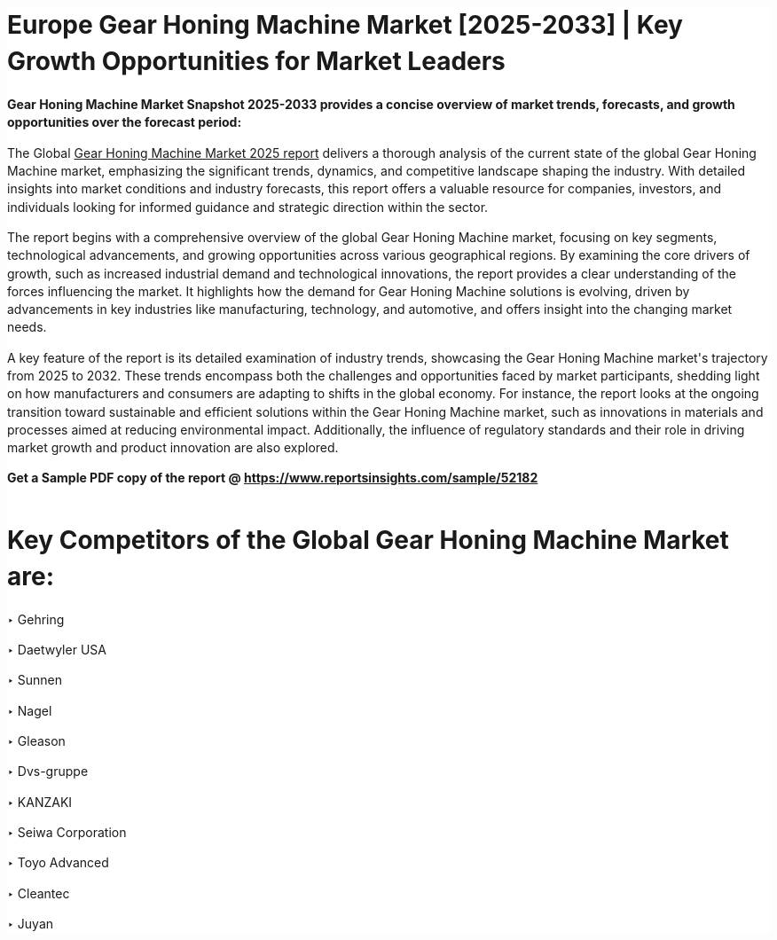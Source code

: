 # Europe Gear Honing Machine Market [2025-2033] | Key Growth Opportunities for Market Leaders

<strong>Gear Honing Machine Market Snapshot 2025-2033 provides a concise overview of market trends, forecasts, and growth opportunities over the forecast period:</strong>

The Global <a href=https://www.reportsinsights.com/sample/52182>Gear Honing Machine Market 2025 report</a> delivers a thorough analysis of the current state of the global Gear Honing Machine market, emphasizing the significant trends, dynamics, and competitive landscape shaping the industry. With detailed insights into market conditions and industry forecasts, this report offers a valuable resource for companies, investors, and individuals looking for informed guidance and strategic direction within the sector.

The report begins with a comprehensive overview of the global Gear Honing Machine market, focusing on key segments, technological advancements, and growing opportunities across various geographical regions. By examining the core drivers of growth, such as increased industrial demand and technological innovations, the report provides a clear understanding of the forces influencing the market. It highlights how the demand for Gear Honing Machine solutions is evolving, driven by advancements in key industries like manufacturing, technology, and automotive, and offers insight into the changing market needs.

A key feature of the report is its detailed examination of industry trends, showcasing the Gear Honing Machine market's trajectory from 2025 to 2032. These trends encompass both the challenges and opportunities faced by market participants, shedding light on how manufacturers and consumers are adapting to shifts in the global economy. For instance, the report looks at the ongoing transition toward sustainable and efficient solutions within the Gear Honing Machine market, such as innovations in materials and processes aimed at reducing environmental impact. Additionally, the influence of regulatory standards and their role in driving market growth and product innovation are also explored.

<strong>Get a Sample PDF copy of the report @ <a href=https://www.reportsinsights.com/sample/52182>https://www.reportsinsights.com/sample/52182</a></strong>

# <strong>Key Competitors of the Global Gear Honing Machine Market are:</strong>

‣ Gehring

‣ Daetwyler USA

‣ Sunnen

‣ Nagel

‣ Gleason

‣ Dvs-gruppe

‣ KANZAKI

‣ Seiwa Corporation

‣ Toyo Advanced

‣ Cleantec

‣ Juyan
